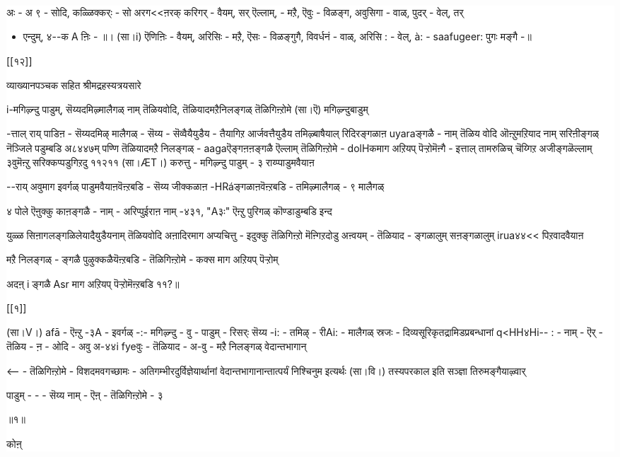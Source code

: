 अः - अ ९ - सोदि, कळ्ळिक्कर्ः - सो अरग<<ऩरक् करिगर् - वैयम्, सर् ऎल्लाम्, - मऱै, ऎवुः - विळङ्ग, अवुसिगा - वाळ्, पुदर् - वेल्, तर् 


- एन्दुम्, ४--क A ऩिः - ॥। (सा।i) ऎणिऩिः - वैयम्, अरिसिः - मऱै, ऎसः - विळङ्गुगै, विवर्धनं - वाळ्, अरिसि : - वेल्, à: - saafugeer: पुगः मङ्गै -॥ 



[[१२]]


व्याख्यानपञ्चक सहित श्रीमद्रहस्यत्रयसारे 


i-मगिऴ्न्दु पाडुम्, सॆय्यदमिऴ्मालैगळ् नाम् तॆळियवोदि, तॆळियादमऱैनिलङ्गळ् तॆळिगिऩ्ऱोमे (सा।ऎ) मगिऴ्न्दुबाडुम् 


-त्ताल् राय् पाडिऩ - सॆय्यदमिऴ् मालैगळ् - सॆय्य - सॆव्वैयैयुडैय - तैयागिऱ आर्जवत्तैयुडैय तमिऴ्बाषैयाल् रिदिरङ्गळाऩ uyaraङ्गळै - नाम् तॆळिय वोदि ऒऩ्ऱुमऱियाद नाम् सरिऩीङ्गळ् नॆञ्जिले पडुम्बडि अ८४४७म् पण्णि तॆळियादमऱै निलङ्गळ् - aagaऎङ्गऩऩङ्गळै ऎल्लाम् तॆळिगिऩ्ऱोमे - dolHकमाग अऱियप् पॆऱ्ऱोमॆऩ्गै - इत्ताल् तामरुळिच् चॆय्गिऱ अजीङ्गळॆल्लाम् ३वुमॆऩ्ऱु सरिक्कप्पडुगिऱदु ११२११ (सा।ÆT।) करुत्तु - मगिऴ्न्दु पाडुम् - ३ राय्प्पाडुमवैयाऩ 



--राय् अवुमाग इवर्गळ् पाडुमवैयाऩवॆऩ्ऱबडि - सॆय्य जीक्कळाऩ -HRáङ्गळाऩवॆऩ्ऱबडि - तमिऴ्मालैगळ् - ९ मालैगळ् 


४ पोले ऎऩुक्कु काऩङ्गळै - नाम् - अरिप्पुईराऩ नाम् -४३१, "A३ः" ऎऩ्ऱु पुरिगळ् कॊण्डाडुम्बडि इन्द 


युळ्ळ सिऩागलङ्गळिलेयादैयुडैयनाम् तॆळियवोदि अऩादिरमाग अप्यचित्तु - इदुक्कु तॆळिगिऩ्ऱो मॆऩ्गिऱदोडु अऩ्वयम् - तॆळियाद - ङ्गळालुम् सऩङ्गळालुम् irua४४<< पिऱवादवैयाऩ 


मऱै निलङ्गळ् - ङ्गळै पुऴुक्कळैयॆऩ्ऱबडि - तॆळिगिऩ्ऱोमे - कक्स माग अऱियप् पॆऱ्ऱोम् 


अदऩ् i ङ्गळै Asr माग अऱियप् पॆऱ्ऱोमॆऩ्ऱबडि ११?॥ 





[[१]]


(सा।V।) afā - ऎऩ्ऱु -३A - इवर्गळ् -:- मगिऴ्न्दु - वु - पाडुम् - रिसर्ः सॆय्य -i: - तमिऴ् - रीAi: - मालैगळ् स्रजः - दिव्यसूरिकृतद्रामिडप्रबन्धानां q<HH४Hi-- : - नाम् - ऎर् - तॆळिय - ऩ - ओदि - अवु अ-४४i fyeवुः - तॆळियाद - अ-वु - मऱै निलङ्गळ् वेदान्तभागान् 


<-- - तॆळिगिऩ्ऱोमे - विशदमवगच्छामः - अतिगम्भीरदुर्विज्ञेयार्थानां वेदान्तभागानान्तात्पर्यं निश्चिनुम इत्यर्थः (सा।वि।) तस्यपरकाल इति सञ्ज्ञा तिरुमङ्गैयाऴ्वार् 


पाडुम् - - - सॆय्य नाम् - ऎऩ् - तॆळिगिऩ्ऱोमे - ३ 




॥१॥ 


कोऩ् 
